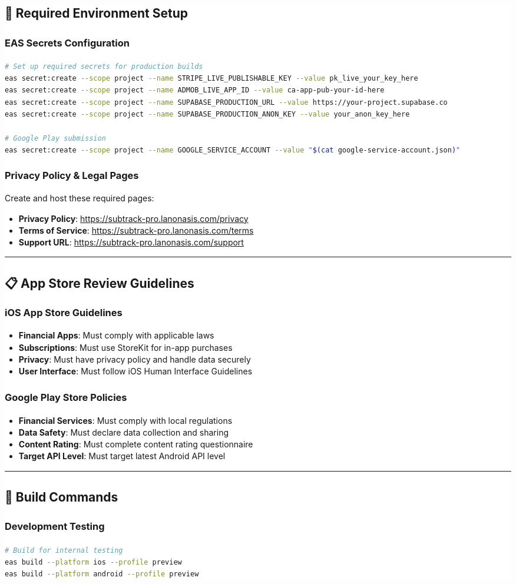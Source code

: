 
## 🔧 Required Environment Setup

### EAS Secrets Configuration
```bash
# Set up required secrets for production builds
eas secret:create --scope project --name STRIPE_LIVE_PUBLISHABLE_KEY --value pk_live_your_key_here
eas secret:create --scope project --name ADMOB_LIVE_APP_ID --value ca-app-pub-your-id-here
eas secret:create --scope project --name SUPABASE_PRODUCTION_URL --value https://your-project.supabase.co
eas secret:create --scope project --name SUPABASE_PRODUCTION_ANON_KEY --value your_anon_key_here

# Google Play submission
eas secret:create --scope project --name GOOGLE_SERVICE_ACCOUNT --value "$(cat google-service-account.json)"
```

### Privacy Policy & Legal Pages
Create and host these required pages:
- **Privacy Policy**: https://subtrack-pro.lanonasis.com/privacy
- **Terms of Service**: https://subtrack-pro.lanonasis.com/terms
- **Support URL**: https://subtrack-pro.lanonasis.com/support

---

## 📋 App Store Review Guidelines

### iOS App Store Guidelines
- **Financial Apps**: Must comply with applicable laws
- **Subscriptions**: Must use StoreKit for in-app purchases
- **Privacy**: Must have privacy policy and handle data securely
- **User Interface**: Must follow iOS Human Interface Guidelines

### Google Play Store Policies
- **Financial Services**: Must comply with local regulations
- **Data Safety**: Must declare data collection and sharing
- **Content Rating**: Must complete content rating questionnaire
- **Target API Level**: Must target latest Android API level

---

## 🚀 Build Commands

### Development Testing
```bash
# Build for internal testing
eas build --platform ios --profile preview
eas build --platform android --profile preview
```
